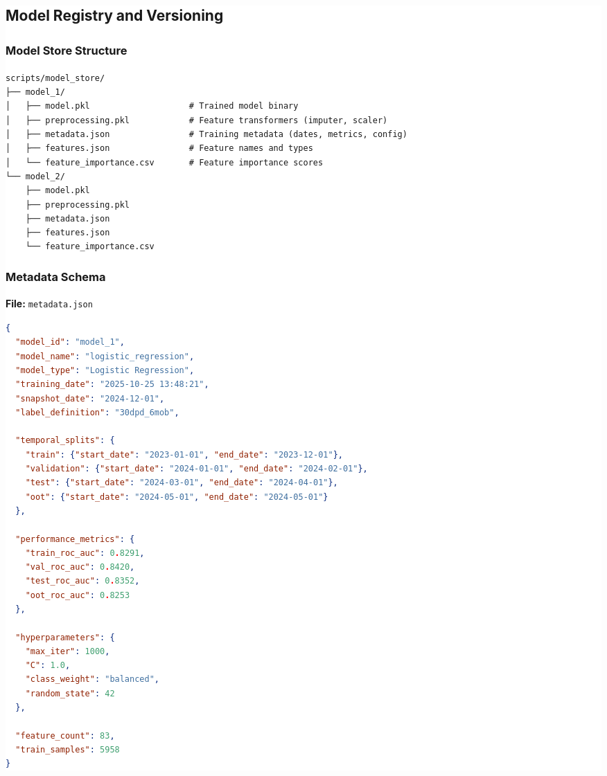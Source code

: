 
## Model Registry and Versioning

### Model Store Structure

```
scripts/model_store/
├── model_1/
│   ├── model.pkl                    # Trained model binary
│   ├── preprocessing.pkl            # Feature transformers (imputer, scaler)
│   ├── metadata.json                # Training metadata (dates, metrics, config)
│   ├── features.json                # Feature names and types
│   └── feature_importance.csv       # Feature importance scores
└── model_2/
    ├── model.pkl
    ├── preprocessing.pkl
    ├── metadata.json
    ├── features.json
    └── feature_importance.csv
```

### Metadata Schema

**File:** `metadata.json`

```json
{
  "model_id": "model_1",
  "model_name": "logistic_regression",
  "model_type": "Logistic Regression",
  "training_date": "2025-10-25 13:48:21",
  "snapshot_date": "2024-12-01",
  "label_definition": "30dpd_6mob",

  "temporal_splits": {
    "train": {"start_date": "2023-01-01", "end_date": "2023-12-01"},
    "validation": {"start_date": "2024-01-01", "end_date": "2024-02-01"},
    "test": {"start_date": "2024-03-01", "end_date": "2024-04-01"},
    "oot": {"start_date": "2024-05-01", "end_date": "2024-05-01"}
  },

  "performance_metrics": {
    "train_roc_auc": 0.8291,
    "val_roc_auc": 0.8420,
    "test_roc_auc": 0.8352,
    "oot_roc_auc": 0.8253
  },

  "hyperparameters": {
    "max_iter": 1000,
    "C": 1.0,
    "class_weight": "balanced",
    "random_state": 42
  },

  "feature_count": 83,
  "train_samples": 5958
}
```
